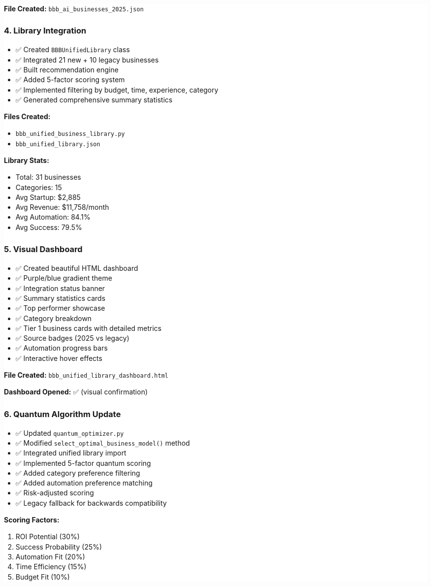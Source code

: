 **File Created:** `bbb_ai_businesses_2025.json`

### 4. Library Integration
- ✅ Created `BBBUnifiedLibrary` class
- ✅ Integrated 21 new + 10 legacy businesses
- ✅ Built recommendation engine
- ✅ Added 5-factor scoring system
- ✅ Implemented filtering by budget, time, experience, category
- ✅ Generated comprehensive summary statistics

**Files Created:**
- `bbb_unified_business_library.py`
- `bbb_unified_library.json`

**Library Stats:**
- Total: 31 businesses
- Categories: 15
- Avg Startup: $2,885
- Avg Revenue: $11,758/month
- Avg Automation: 84.1%
- Avg Success: 79.5%

### 5. Visual Dashboard
- ✅ Created beautiful HTML dashboard
- ✅ Purple/blue gradient theme
- ✅ Integration status banner
- ✅ Summary statistics cards
- ✅ Top performer showcase
- ✅ Category breakdown
- ✅ Tier 1 business cards with detailed metrics
- ✅ Source badges (2025 vs legacy)
- ✅ Automation progress bars
- ✅ Interactive hover effects

**File Created:** `bbb_unified_library_dashboard.html`

**Dashboard Opened:** ✅ (visual confirmation)

### 6. Quantum Algorithm Update
- ✅ Updated `quantum_optimizer.py`
- ✅ Modified `select_optimal_business_model()` method
- ✅ Integrated unified library import
- ✅ Implemented 5-factor quantum scoring
- ✅ Added category preference filtering
- ✅ Added automation preference matching
- ✅ Risk-adjusted scoring
- ✅ Legacy fallback for backwards compatibility

**Scoring Factors:**
1. ROI Potential (30%)
2. Success Probability (25%)
3. Automation Fit (20%)
4. Time Efficiency (15%)
5. Budget Fit (10%)
